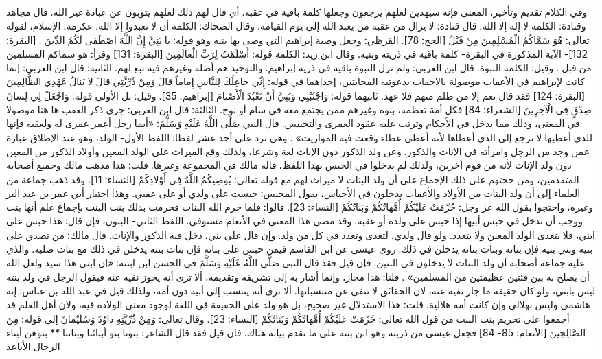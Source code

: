 وفي الكلام تقديم وتأخير، المعنى فإنه سيهدين لعلهم يرجعون وجعلها كلمة باقية في عقبه. أي قال لهم ذلك لعلهم يتوبون عن عبادة غير الله. قال مجاهد وقتادة: الكلمة لا إله إلا الله. قال قتادة: لا يزال من عقبه من يعبد الله إلى يوم القيامة.
وقال الضحاك: الكلمة أن لا تعبدوا إلا الله. عكرمة: الإسلام، لقوله تعالى:
هُوَ سَمَّاكُمُ الْمُسْلِمِينَ مِنْ قَبْلُ
[الحج: 78]. القرظي: وجعل وصية إبراهيم التي وصى بها بنيه وهو قوله:
يا بَنِيَّ إِنَّ اللَّهَ اصْطَفى لَكُمُ الدِّينَ
. [البقرة: 132]- الآية المذكورة في البقرة- كلمة باقية في ذريته وبنيه.
وقال ابن زيد: الكلمة قوله:
أَسْلَمْتُ لِرَبِّ الْعالَمِينَ
[البقرة: 131] وقرأ:
هو سماكم المسلمين من قبل
.
وقيل: الكلمة النبوة. قال ابن العربي: ولم تزل النبوة باقية في ذرية إبراهيم. والتوحيد هم أصله وغيرهم فيه تبع لهم.
الثانية: قال ابن العربي: إنما كانت لإبراهيم في الأعقاب موصولة بالاحقاب بدعوتيه المجابتين، إحداهما في قوله:
إِنِّي جاعِلُكَ لِلنَّاسِ إِماماً قالَ وَمِنْ ذُرِّيَّتِي قالَ لا يَنالُ عَهْدِي الظَّالِمِينَ
[البقرة: 124] فقد قال نعم إلا من ظلم منهم فلا عهد. ثانيهما قوله:
وَاجْنُبْنِي وَبَنِيَّ أَنْ نَعْبُدَ الْأَصْنامَ
[إبراهيم: 35].
وقيل: بل الأولى قوله:
وَاجْعَلْ لِي لِسانَ صِدْقٍ فِي الْآخِرِينَ
[الشعراء: 84] فكل أمة تعظمه، بنوه وغيرهم ممن يجتمع معه في سام أو نوح.
الثالثة: قال ابن العربي: جرى ذكر العقب ها هنا موصولا في المعنى، وذلك مما يدخل في الأحكام وترتب عليه عقود العمرى والتحبيس. قال النبي صَلَّى اللَّهُ عَلَيْهِ وَسَلَّمَ:
«أيما رجل أعمر عمرى له ولعقبه فإنها للذي أعطيها لا ترجع إلى الذي أعطاها لأنه أعطى عطاء وقعت فيه المواريث»
. وهي ترد على أحد عشر لفظا:
اللفظ الأول- الولد، وهو عند الإطلاق عبارة عمن وجد من الرجل وامرأته في الإناث والذكور. وعن ولد الذكور دون الإناث لغة وشرعا، ولذلك وقع الميراث على الولد المعين وأولاد الذكور من المعين دون ولد الإناث لأنه من قوم آخرين، ولذلك لم يدخلوا في الحبس بهذا اللفظ، قاله مالك في المجموعة وغيرها. قلت: هذا مذهب مالك وجميع أصحابه المتقدمين، ومن حجتهم على ذلك الإجماع على أن ولد البنات لا ميراث لهم مع قوله تعالى:
يُوصِيكُمُ اللَّهُ فِي أَوْلادِكُمْ
[النساء: 11]. وقد ذهب جماعة من العلماء إلى أن ولد البنات من الأولاد والأعقاب يدخلون في الأحباس، يقول المحبس: حبست على ولدي أو على عقبي. وهذا اختيار أبي عمر بن عبد البر وغيره، واحتجوا بقول الله عز وجل:
حُرِّمَتْ عَلَيْكُمْ أُمَّهاتُكُمْ وَبَناتُكُمْ
[النساء: 23]. قالوا: فلما حرم الله البنات فحرمت بذلك بنت البنت بإجماع علم أنها بنت ووجب أن تدخل في حبس أبيها إذا حبس على ولده أو عقبه. وقد مضى هذا المعنى في الأنعام مستوفى. اللفظ الثاني- البنون، فإن قال: هذا حبس على ابني، فلا يتعدى الولد المعين ولا يتعدد. ولو قال ولدي، لتعدى وتعدد في كل من ولد. وإن قال على بني، دخل فيه الذكور والإناث. قال مالك: من تصدق على بنيه وبني بنيه فإن بناته وبنات بناته يدخلن في ذلك. روى عيسى عن ابن القاسم فيمن حبس على بناته فإن بنات بنته يدخلن في ذلك مع بنات صلبه. والذي عليه جماعة أصحابه أن ولد البنات لا يدخلون في البنين. فإن قيل فقد قال النبي صَلَّى اللَّهُ عَلَيْهِ وَسَلَّمَ في الحسن ابن ابنته:
«إن ابني هذا سيد ولعل الله أن يصلح به بين فئتين عظيمتين من المسلمين»
. قلنا: هذا مجاز، وإنما أشار به إلى تشريفه وتقديمه، ألا ترى أنه يجوز نفيه عنه فيقول الرجل في ولد بنته ليس بابني، ولو كان حقيقة ما جاز نفيه عنه، لان الحقائق لا تنفى عن منتسباتها. ألا ترى أنه ينتسب إلى أبيه دون أمه، ولذلك قيل في عبد الله بن عباس: إنه هاشمي وليس بهلالي وإن كانت أمه هلالية. قلت: هذا الاستدلال غير صحيح، بل هو ولد على الحقيقة في اللغة لوجود معنى الولادة فيه، ولان أهل العلم قد أجمعوا على تحريم بنت البنت من قول الله تعالى:
حُرِّمَتْ عَلَيْكُمْ أُمَّهاتُكُمْ وَبَناتُكُمْ
[النساء: 23].
وقال تعالى:
وَمِنْ ذُرِّيَّتِهِ داوُدَ وَسُلَيْمانَ
إلى قوله:
مِنَ الصَّالِحِينَ
[الأنعام: 85- 84] فجعل عيسى من ذريته وهو ابن بنته على ما تقدم بيانه هناك. فان قيل فقد قال الشاعر:
بنونا بنو أبنائنا وبناتنا ** بنوهن أبناء الرجال الأباعد